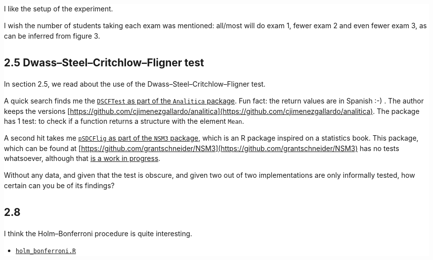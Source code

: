 I like the setup of the experiment.

I wish the number of students taking each exam was mentioned:
all/most will do exam 1, fewer exam 2 and even fewer exam 3,
as can be inferred from figure 3.

## 2.5 Dwass–Steel–Critchlow–Fligner test

In section 2.5, we read about the use of the
Dwass–Steel–Critchlow–Fligner test.

A quick search finds me the
[`DSCFTest` as part of the `Analitica` package](https://rdrr.io/cran/Analitica/man/DSCFTest.html).
Fun fact: the return values are in Spanish :-) . The author
keeps the versions [https://github.com/cjimenezgallardo/analitica](https://github.com/cjimenezgallardo/analitica).
The package has 1 test: to check if a function returns a structure
with the element `Mean`.

A second hit takes me [`pSDCFlig` as part of the `NSM3` package](https://rdrr.io/cran/NSM3/man/pSDCFlig.html),
which is an R package inspired on a statistics book.
This package, which can be found at
[https://github.com/grantschneider/NSM3](https://github.com/grantschneider/NSM3)
has no tests whatsoever, although that
[is a work in progress](https://github.com/grantschneider/NSM3/issues/4).

Without any data, and given that the test is obscure,
and given two out of two implementations are only informally tested,
how certain can you be of its findings?

## 2.8

I think the Holm–Bonferroni procedure is quite interesting.

- [`holm_bonferroni.R`](holm_bonferroni.R)
